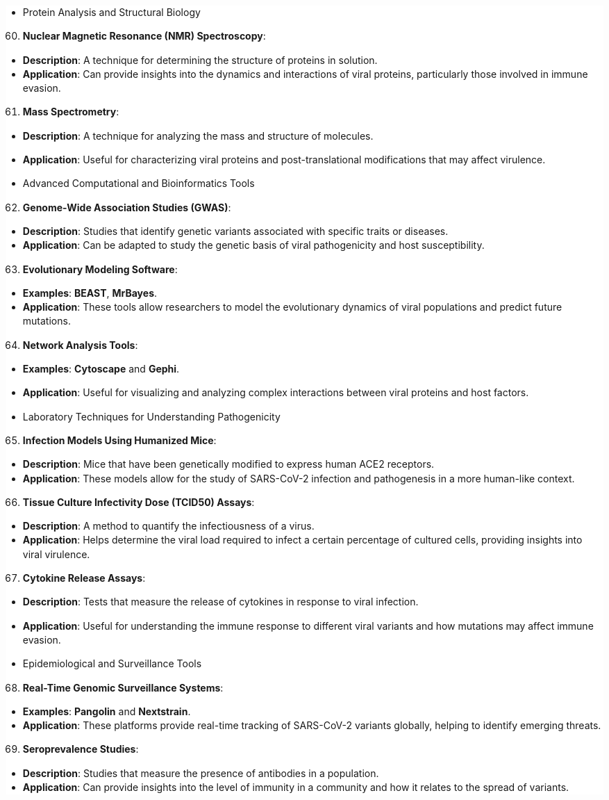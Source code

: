 - Protein Analysis and Structural Biology

60. **Nuclear Magnetic Resonance (NMR) Spectroscopy**:
   - **Description**: A technique for determining the structure of proteins in solution.
   - **Application**: Can provide insights into the dynamics and interactions of viral proteins, particularly those involved in immune evasion.

61. **Mass Spectrometry**:
   - **Description**: A technique for analyzing the mass and structure of molecules.
   - **Application**: Useful for characterizing viral proteins and post-translational modifications that may affect virulence.

- Advanced Computational and Bioinformatics Tools

62. **Genome-Wide Association Studies (GWAS)**:
   - **Description**: Studies that identify genetic variants associated with specific traits or diseases.
   - **Application**: Can be adapted to study the genetic basis of viral pathogenicity and host susceptibility.

63. **Evolutionary Modeling Software**:
   - **Examples**: **BEAST**, **MrBayes**.
   - **Application**: These tools allow researchers to model the evolutionary dynamics of viral populations and predict future mutations.

64. **Network Analysis Tools**:
   - **Examples**: **Cytoscape** and **Gephi**.
   - **Application**: Useful for visualizing and analyzing complex interactions between viral proteins and host factors.

- Laboratory Techniques for Understanding Pathogenicity

65. **Infection Models Using Humanized Mice**:
   - **Description**: Mice that have been genetically modified to express human ACE2 receptors.
   - **Application**: These models allow for the study of SARS-CoV-2 infection and pathogenesis in a more human-like context.

66. **Tissue Culture Infectivity Dose (TCID50) Assays**:
   - **Description**: A method to quantify the infectiousness of a virus.
   - **Application**: Helps determine the viral load required to infect a certain percentage of cultured cells, providing insights into viral virulence.

67. **Cytokine Release Assays**:
   - **Description**: Tests that measure the release of cytokines in response to viral infection.
   - **Application**: Useful for understanding the immune response to different viral variants and how mutations may affect immune evasion.

- Epidemiological and Surveillance Tools

68. **Real-Time Genomic Surveillance Systems**:
   - **Examples**: **Pangolin** and **Nextstrain**.
   - **Application**: These platforms provide real-time tracking of SARS-CoV-2 variants globally, helping to identify emerging threats.

69. **Seroprevalence Studies**:
   - **Description**: Studies that measure the presence of antibodies in a population.
   - **Application**: Can provide insights into the level of immunity in a community and how it relates to the spread of variants.
